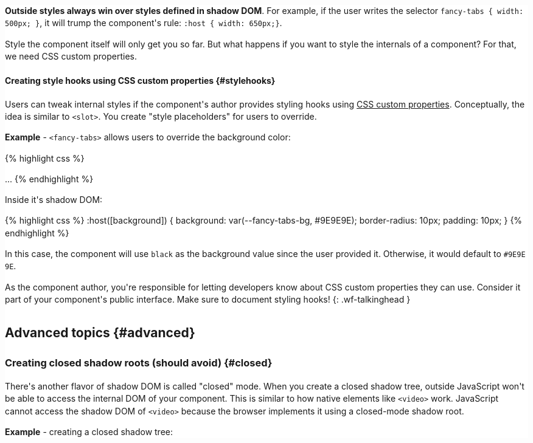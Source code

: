 **Outside styles always win over styles defined in shadow DOM**. For example, if the user writes the selector `fancy-tabs { width: 500px; }`, it will trump the component's rule: `:host { width: 650px;}`.

Style the component itself will only get you so far. But what happens if you want to style the internals of a component? For that, we need CSS custom properties.

#### Creating style hooks using CSS custom properties {#stylehooks}

Users can tweak internal styles if the component's author provides styling hooks using [CSS custom properties][css_props]. Conceptually, the idea is similar to `<slot>`. You create "style placeholders" for users to override.

**Example** - `<fancy-tabs>` allows users to override the background color:

{% highlight css %}

<style>
  fancy-tabs {
    margin-bottom: 32px;
    --fancy-tabs-bg: black;
  }
</style>
<fancy-tabs>...</fancy-tabs>
{% endhighlight %}

Inside it's shadow DOM:

{% highlight css %}
:host([background]) {
  background: var(--fancy-tabs-bg, #9E9E9E);
  border-radius: 10px;
  padding: 10px;
}
{% endhighlight %}

In this case, the component will use `black` as the background value since the user provided it. Otherwise, it would default to `#9E9E9E`.

As the component author, you're responsible for letting developers know about CSS custom properties they can use. Consider it part of your component's public interface. Make sure to document styling hooks!
{: .wf-talkinghead }

## Advanced topics {#advanced}

### Creating closed shadow roots (should avoid) {#closed}

There's another flavor of shadow DOM is called "closed" mode. When you create a closed shadow tree, outside JavaScript won't be able to access the internal DOM of your component. This is similar to how native elements like `<video>` work. JavaScript cannot access the shadow DOM of `<video>` because the browser implements it using a closed-mode shadow root.

**Example** - creating a closed shadow tree:


[ce_spec]: https://html.spec.whatwg.org/multipage/scripting.html#custom-elements
[ce_article]: /web/fundamentals/primers/customelements/
[sd_spec]: http://w3c.github.io/webcomponents/spec/shadow/
[sd_spec_whatwg]: https://dom.spec.whatwg.org/#shadow-trees
[differences]: http://hayato.io/2016/shadowdomv1/
[css_props]: https://developer.mozilla.org/en-US/docs/Web/CSS/Using_CSS_variables